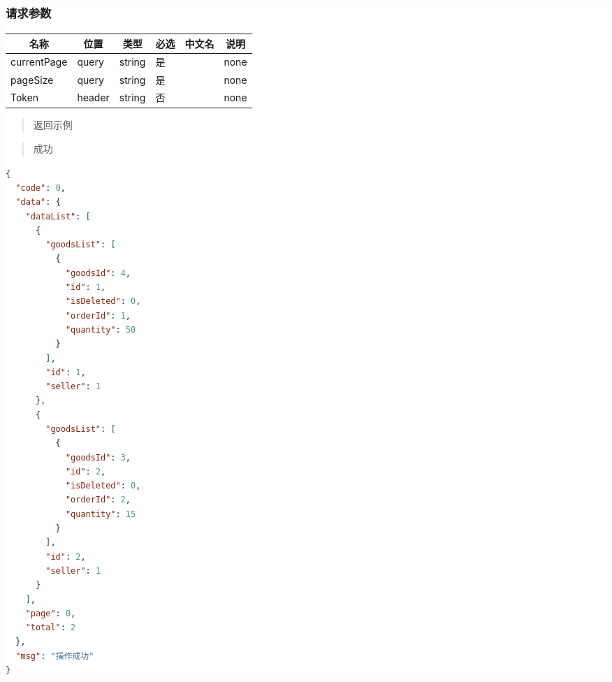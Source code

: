 ### 请求参数

|名称|位置|类型|必选|中文名|说明|
|---|---|---|---|---|---|
|currentPage|query|string| 是 ||none|
|pageSize|query|string| 是 ||none|
|Token|header|string| 否 ||none|

> 返回示例

> 成功

```json
{
  "code": 0,
  "data": {
    "dataList": [
      {
        "goodsList": [
          {
            "goodsId": 4,
            "id": 1,
            "isDeleted": 0,
            "orderId": 1,
            "quantity": 50
          }
        ],
        "id": 1,
        "seller": 1
      },
      {
        "goodsList": [
          {
            "goodsId": 3,
            "id": 2,
            "isDeleted": 0,
            "orderId": 2,
            "quantity": 15
          }
        ],
        "id": 2,
        "seller": 1
      }
    ],
    "page": 0,
    "total": 2
  },
  "msg": "操作成功"
}
```
